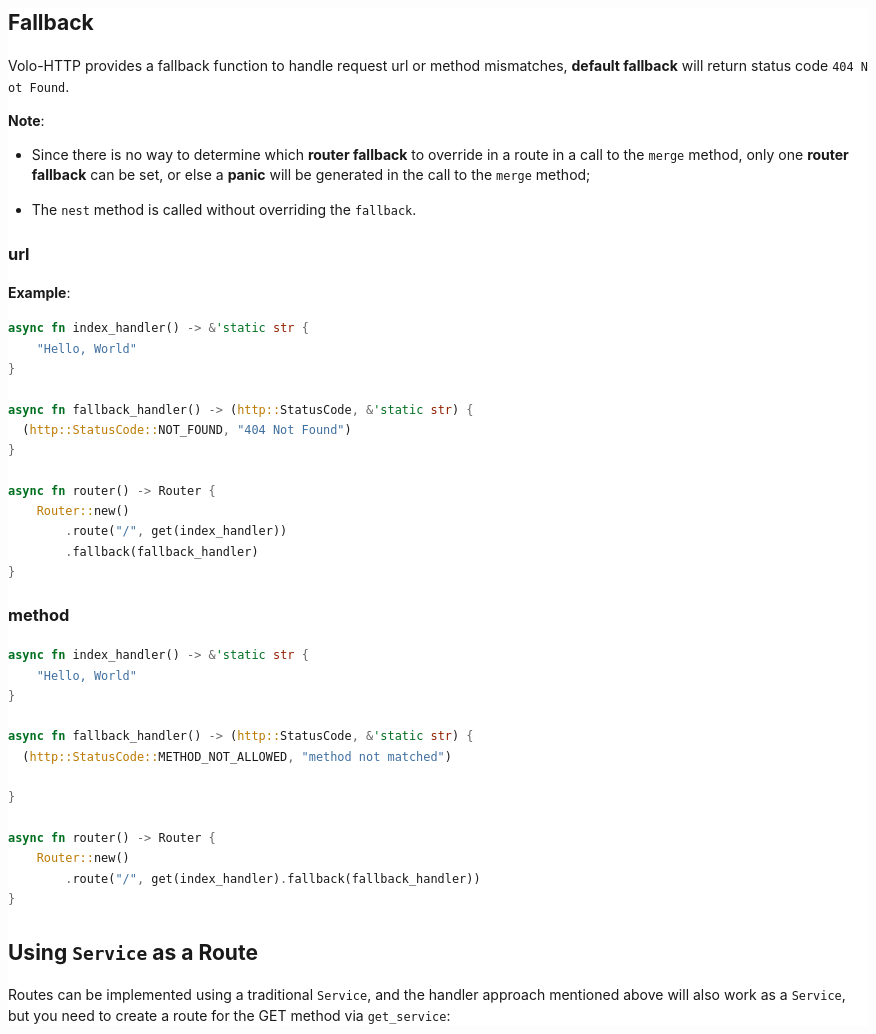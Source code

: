 ## Fallback

Volo-HTTP provides a fallback function to handle request url or method mismatches, **default fallback** will return status code `404 Not Found`.

**Note**:
- Since there is no way to determine which **router fallback** to override in a route in a call to the `merge` method, only one **router fallback** can be set, or else a **panic** will be generated in the call to the `merge` method;

- The `nest` method is called without overriding the `fallback`.

### url

**Example**:

```rust
async fn index_handler() -> &'static str {
    "Hello, World"
}

async fn fallback_handler() -> (http::StatusCode, &'static str) {
  (http::StatusCode::NOT_FOUND, "404 Not Found")
}

async fn router() -> Router {
    Router::new()
        .route("/", get(index_handler))
        .fallback(fallback_handler)
}
```

### method

```rust
async fn index_handler() -> &'static str {
    "Hello, World"
}

async fn fallback_handler() -> (http::StatusCode, &'static str) {
  (http::StatusCode::METHOD_NOT_ALLOWED, "method not matched")
    
}

async fn router() -> Router {
    Router::new()
        .route("/", get(index_handler).fallback(fallback_handler))
}
```

## Using `Service` as a Route

Routes can be implemented using a traditional `Service`, and the handler approach mentioned above will also work as a `Service`, 
but you need to create a route for the GET method via `get_service`:
